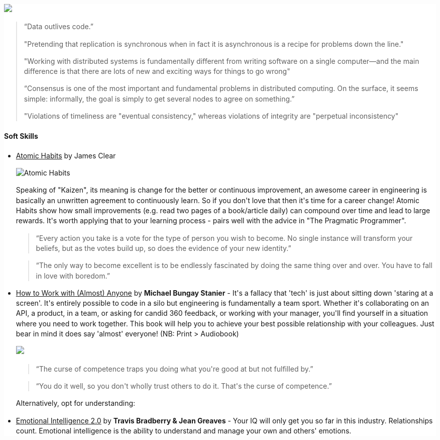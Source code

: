   <img src="https://images-na.ssl-images-amazon.com/images/S/compressed.photo.goodreads.com/books/1415816873i/23463279.jpg" width="150"/>

 > 	“Data outlives code.”
  > 
 > 	"Pretending that replication is synchronous when in fact it is asynchronous is a recipe for problems down the line."
> 
> 	"Working with distributed systems is fundamentally different from writing software on a single computer—and the main difference is that there are lots of new and exciting ways for things to go wrong"
> 
> 	“Consensus is one of the most important and fundamental problems in distributed computing. On the surface, it seems simple: informally, the goal is simply to get several nodes to agree on something.”
> 
> 	"Violations of timeliness are "eventual consistency," whereas violations of integrity are "perpetual inconsistency"
#### Soft Skills

- [Atomic Habits](https://www.goodreads.com/book/show/40121378-atomic-habits) by James Clear

  <img src="https://images-na.ssl-images-amazon.com/images/S/compressed.photo.goodreads.com/books/1655988385i/40121378.jpg" alt="Atomic Habits" width="150"/>

  Speaking of "Kaizen", its meaning is change for the better or continuous improvement, an awesome career in engineering is basically an unwritten agreement to continuously learn. So if you don't love that then it's time for a career change! Atomic Habits show how small improvements (e.g. read two pages of a book/article daily) can compound over time and lead to large rewards. It's worth applying that to your learning process - pairs well with the advice in "The Pragmatic Programmer".

  > “Every action you take is a vote for the type of person you wish to become. No single instance will transform your beliefs, but as the votes build up, so does the evidence of your new identity.”

  > “The only way to become excellent is to be endlessly fascinated by doing the same thing over and over. You have to fall in love with boredom.”


- [How to Work with (Almost) Anyone](https://www.goodreads.com/book/show/123051638-how-to-work-with-almost-anyone) by **Michael Bungay Stanier** - It's a fallacy that 'tech' is just about sitting down 'staring at a screen'. It's entirely possible to code in a silo but engineering is fundamentally a team sport. Whether it's collaborating on an API, a product, in a team, or asking for candid 360 feedback, or working with your manager, you'll find yourself in a situation where you need to work together. This book will help you to achieve your best possible relationship with your colleagues. Just bear in mind it does say 'almost' everyone!  (NB: Print > Audiobook)

  <img src="https://images-na.ssl-images-amazon.com/images/S/compressed.photo.goodreads.com/books/1678429415i/123051638.jpg" width="150"/>

  > “The curse of competence traps you doing what you're good at but not fulfilled by.”

  > “You do it well, so you don't wholly trust others to do it. That's the curse of competence.”

  Alternatively, opt for understanding:

- [Emotional Intelligence 2.0](https://www.goodreads.com/book/show/6486483-emotional-intelligence-2-0) by **Travis Bradberry & Jean Greaves** - Your IQ will only get you so far in this industry. Relationships count. Emotional intelligence is the ability to understand and manage your own and others' emotions.

